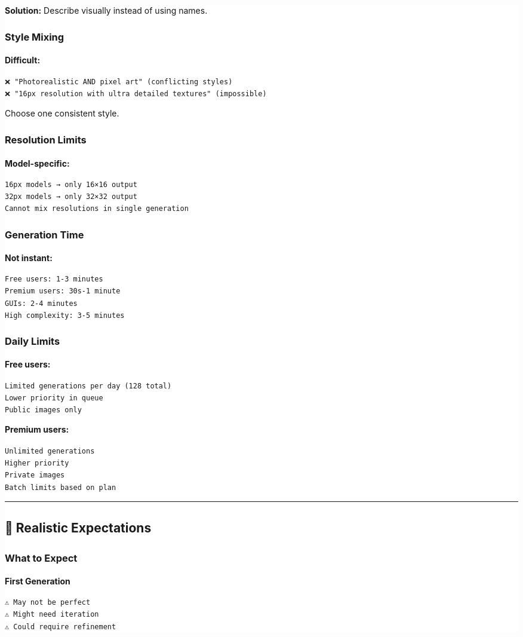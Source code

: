 **Solution:** Describe visually instead of using names.

### Style Mixing

**Difficult:**
```txt
❌ "Photorealistic AND pixel art" (conflicting styles)
❌ "16px resolution with ultra detailed textures" (impossible)
```

Choose one consistent style.

### Resolution Limits

**Model-specific:**
```txt
16px models → only 16×16 output
32px models → only 32×32 output
Cannot mix resolutions in single generation
```

### Generation Time

**Not instant:**
```txt
Free users: 1-3 minutes
Premium users: 30s-1 minute
GUIs: 2-4 minutes
High complexity: 3-5 minutes
```

### Daily Limits

**Free users:**
```txt
Limited generations per day (128 total)
Lower priority in queue
Public images only
```

**Premium users:**
```txt
Unlimited generations
Higher priority
Private images
Batch limits based on plan
```

---

## 🎯 Realistic Expectations

### What to Expect

**First Generation**
```txt
⚠️ May not be perfect
⚠️ Might need iteration
⚠️ Could require refinement
```
